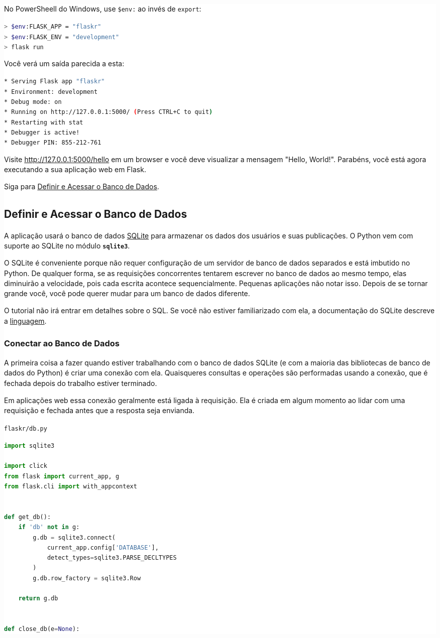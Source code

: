 No PowerSheell do Windows, use `$env:` ao invés de `export`:

```sh
> $env:FLASK_APP = "flaskr"
> $env:FLASK_ENV = "development"
> flask run
```

Você verá um saída parecida a esta:

```sh
* Serving Flask app "flaskr"
* Environment: development
* Debug mode: on
* Running on http://127.0.0.1:5000/ (Press CTRL+C to quit)
* Restarting with stat
* Debugger is active!
* Debugger PIN: 855-212-761
```

Visite http://127.0.0.1:5000/hello em um browser e você deve visualizar a mensagem "Hello, World!". Parabéns, você está agora executando a sua aplicação web em Flask.

Siga para [Definir e Acessar o Banco de Dados](#definir-e-acessar-o-banco-de-dados).

## Definir e Acessar o Banco de Dados

A aplicação usará o banco de dados [SQLite](https://sqlite.org/about.html) para armazenar os dados dos usuários e suas publicações. O Python vem com suporte ao SQLite no módulo **`sqlite3`**.

O SQLite é conveniente porque não requer configuração de um servidor de banco de dados separados e está imbutido no Python. De qualquer forma, se as requisições concorrentes tentarem escrever no banco de dados ao mesmo tempo, elas diminuirão a velocidade, pois cada escrita acontece sequencialmente. Pequenas aplicações não notar isso. Depois de se tornar grande você, você pode querer mudar para um banco de dados diferente.

O tutorial não irá entrar em detalhes sobre o SQL. Se você não estiver familiarizado com ela, a documentação do SQLite descreve a [linguagem](https://sqlite.org/lang.html).

### Conectar ao Banco de Dados

A primeira coisa a fazer quando estiver trabalhando com o banco de dados SQLite (e com a maioria das bibliotecas de banco de dados do Python) é criar uma conexão com ela. Quaisqueres consultas e operações são performadas usando a conexão, que é fechada depois do trabalho estiver terminado.

Em aplicações web essa conexão geralmente está ligada à requisição. Ela é criada em algum momento ao lidar com uma requisição e fechada antes que a resposta seja envianda.

`flaskr/db.py`
```py
import sqlite3

import click
from flask import current_app, g
from flask.cli import with_appcontext


def get_db():
    if 'db' not in g:
        g.db = sqlite3.connect(
            current_app.config['DATABASE'],
            detect_types=sqlite3.PARSE_DECLTYPES
        )
        g.db.row_factory = sqlite3.Row

    return g.db


def close_db(e=None):
```